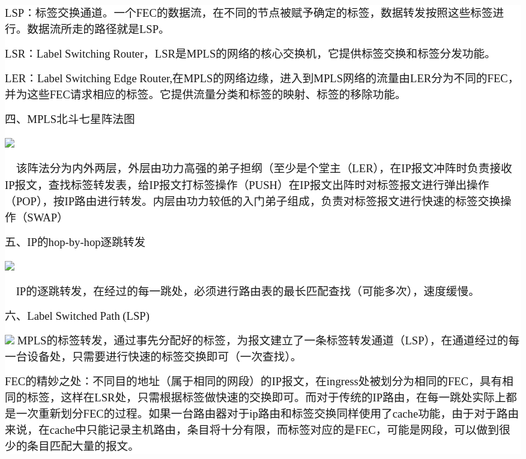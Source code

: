 <span style="font-family:幼圆; font-size:14pt">LSP：标签交换通道。一个FEC的数据流，在不同的节点被赋予确定的标签，数据转发按照这些标签进行。数据流所走的路径就是LSP。
<span style="color:#606060">
			</span></span>

<span style="font-family:幼圆; font-size:14pt">LSR：Label Switching Router，LSR是MPLS的网络的核心交换机，它提供标签交换和标签分发功能。
<span style="color:#606060">
			</span></span>

<span style="font-family:幼圆; font-size:14pt">LER：Label Switching Edge Router,在MPLS的网络边缘，进入到MPLS网络的流量由LER分为不同的FEC，并为这些FEC请求相应的标签。它提供流量分类和标签的映射、标签的移除功能。
<span style="color:#606060">
			</span></span>

<span style="font-family:幼圆; font-size:14pt">四、MPLS北斗七星阵法图
<span style="color:#606060">
			</span></span>

[![](http://www.madhex.com/wp-content/uploads/2016/06/061616_0606_BGPMPLSVPN2.png)](http://photo.blog.sina.com.cn/showpic.html)<span style="font-family:幼圆; font-size:14pt">
<span style="color:#606060">
			</span></span>

<span style="font-size:14pt"><span style="font-family:Calibri">    </span><span style="font-family:幼圆">该阵法分为内外两层，外层由功力高强的弟子担纲（至少是个堂主（LER），在IP报文冲阵时负责接收IP报文，查找标签转发表，给IP报文打标签操作（PUSH）在IP报文出阵时对标签报文进行弹出操作（POP），按IP路由进行转发。内层由功力较低的入门弟子组成，负责对标签报文进行快速的标签交换操作（SWAP）
<span style="color:#606060">
				</span></span></span>

<span style="font-family:幼圆; font-size:14pt">五、IP的hop-by-hop逐跳转发
<span style="color:#606060">
			</span></span>

[![](http://www.madhex.com/wp-content/uploads/2016/06/061616_0606_BGPMPLSVPN3.png)](http://photo.blog.sina.com.cn/showpic.html)<span style="font-family:幼圆; font-size:14pt">
<span style="color:#606060">
			</span></span>

<span style="font-size:14pt"><span style="font-family:Calibri">    </span><span style="font-family:幼圆">IP的逐跳转发，在经过的每一跳处，必须进行路由表的最长匹配查找（可能多次），速度缓慢。
<span style="color:#606060">
				</span></span></span>

<span style="font-family:幼圆; font-size:14pt">六、Label Switched Path (LSP)
<span style="color:#606060">
			</span></span>

[![](http://www.madhex.com/wp-content/uploads/2016/06/061616_0606_BGPMPLSVPN4.png)](http://photo.blog.sina.com.cn/showpic.html)<span style="font-family:幼圆; font-size:14pt">
MPLS的标签转发，通过事先分配好的标签，为报文建立了一条标签转发通道（LSP），在通道经过的每一台设备处，只需要进行快速的标签交换即可（一次查找）。
<span style="color:#606060">
			</span></span>

<span style="font-family:幼圆; font-size:14pt">FEC的精妙之处：不同目的地址（属于相同的网段）的IP报文，在ingress处被划分为相同的FEC，具有相同的标签，这样在LSR处，只需根据标签做快速的交换即可。而对于传统的IP路由，在每一跳处实际上都是一次重新划分FEC的过程。如果一台路由器对于ip路由和标签交换同样使用了cache功能，由于对于路由来说，在cache中只能记录主机路由，条目将十分有限，而标签对应的是FEC，可能是网段，可以做到很少的条目匹配大量的报文。
<span style="color:#606060">
			</span></span>
